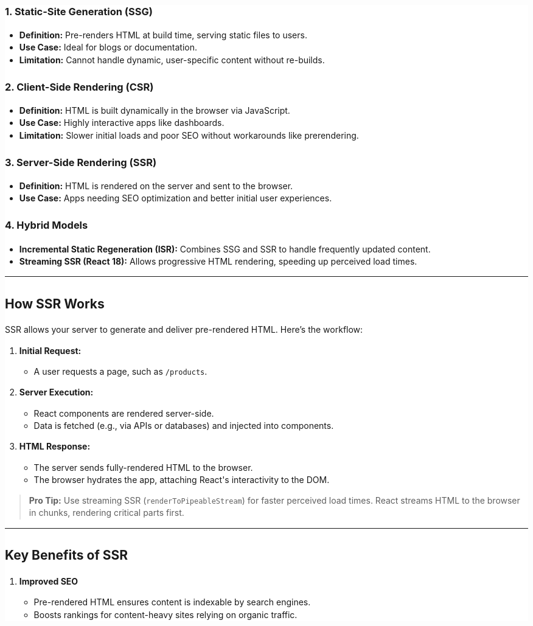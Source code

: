 ### **1. Static-Site Generation (SSG)**

- **Definition:** Pre-renders HTML at build time, serving static files to users.
- **Use Case:** Ideal for blogs or documentation.
- **Limitation:** Cannot handle dynamic, user-specific content without re-builds.

### **2. Client-Side Rendering (CSR)**

- **Definition:** HTML is built dynamically in the browser via JavaScript.
- **Use Case:** Highly interactive apps like dashboards.
- **Limitation:** Slower initial loads and poor SEO without workarounds like prerendering.

### **3. Server-Side Rendering (SSR)**

- **Definition:** HTML is rendered on the server and sent to the browser.
- **Use Case:** Apps needing SEO optimization and better initial user experiences.

### **4. Hybrid Models**

- **Incremental Static Regeneration (ISR):** Combines SSG and SSR to handle frequently updated content.
- **Streaming SSR (React 18):** Allows progressive HTML rendering, speeding up perceived load times.

---

## **How SSR Works**

SSR allows your server to generate and deliver pre-rendered HTML. Here’s the workflow:

1. **Initial Request:**

   - A user requests a page, such as `/products`.

2. **Server Execution:**

   - React components are rendered server-side.
   - Data is fetched (e.g., via APIs or databases) and injected into components.

3. **HTML Response:**
   - The server sends fully-rendered HTML to the browser.
   - The browser hydrates the app, attaching React's interactivity to the DOM.

> **Pro Tip:** Use streaming SSR (`renderToPipeableStream`) for faster perceived load times. React streams HTML to the browser in chunks, rendering critical parts first.

---

## **Key Benefits of SSR**

1. **Improved SEO**

   - Pre-rendered HTML ensures content is indexable by search engines.
   - Boosts rankings for content-heavy sites relying on organic traffic.
